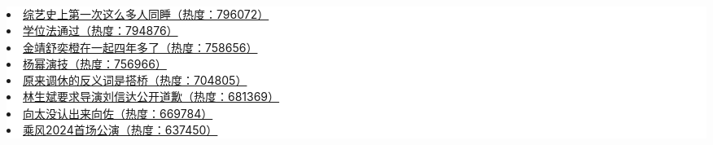 <li>
<a href="https://s.weibo.com/weibo?q=%23%E7%BB%BC%E8%89%BA%E5%8F%B2%E4%B8%8A%E7%AC%AC%E4%B8%80%E6%AC%A1%E8%BF%99%E4%B9%88%E5%A4%9A%E4%BA%BA%E5%90%8C%E7%9D%A1%23" target="weibo">
综艺史上第一次这么多人同睡（热度：796072）
</a>
</li>

<li>
<a href="https://s.weibo.com/weibo?q=%23%E5%AD%A6%E4%BD%8D%E6%B3%95%E9%80%9A%E8%BF%87%23" target="weibo">
学位法通过（热度：794876）
</a>
</li>

<li>
<a href="https://s.weibo.com/weibo?q=%23%E9%87%91%E9%9D%96%E8%88%92%E5%A5%95%E6%A9%99%E5%9C%A8%E4%B8%80%E8%B5%B7%E5%9B%9B%E5%B9%B4%E5%A4%9A%E4%BA%86%23" target="weibo">
金靖舒奕橙在一起四年多了（热度：758656）
</a>
</li>

<li>
<a href="https://s.weibo.com/weibo?q=%23%E6%9D%A8%E5%B9%82%E6%BC%94%E6%8A%80%23" target="weibo">
杨幂演技（热度：756966）
</a>
</li>

<li>
<a href="https://s.weibo.com/weibo?q=%23%E5%8E%9F%E6%9D%A5%E8%B0%83%E4%BC%91%E7%9A%84%E5%8F%8D%E4%B9%89%E8%AF%8D%E6%98%AF%E6%90%AD%E6%A1%A5%23" target="weibo">
原来调休的反义词是搭桥（热度：704805）
</a>
</li>

<li>
<a href="https://s.weibo.com/weibo?q=%23%E6%9E%97%E7%94%9F%E6%96%8C%E8%A6%81%E6%B1%82%E5%AF%BC%E6%BC%94%E5%88%98%E4%BF%A1%E8%BE%BE%E5%85%AC%E5%BC%80%E9%81%93%E6%AD%89%23" target="weibo">
林生斌要求导演刘信达公开道歉（热度：681369）
</a>
</li>

<li>
<a href="https://s.weibo.com/weibo?q=%23%E5%90%91%E5%A4%AA%E6%B2%A1%E8%AE%A4%E5%87%BA%E6%9D%A5%E5%90%91%E4%BD%90%23" target="weibo">
向太没认出来向佐（热度：669784）
</a>
</li>

<li>
<a href="https://s.weibo.com/weibo?q=%23%E4%B9%98%E9%A3%8E2024%E9%A6%96%E5%9C%BA%E5%85%AC%E6%BC%94%23" target="weibo">
乘风2024首场公演（热度：637450）
</a>
</li>
